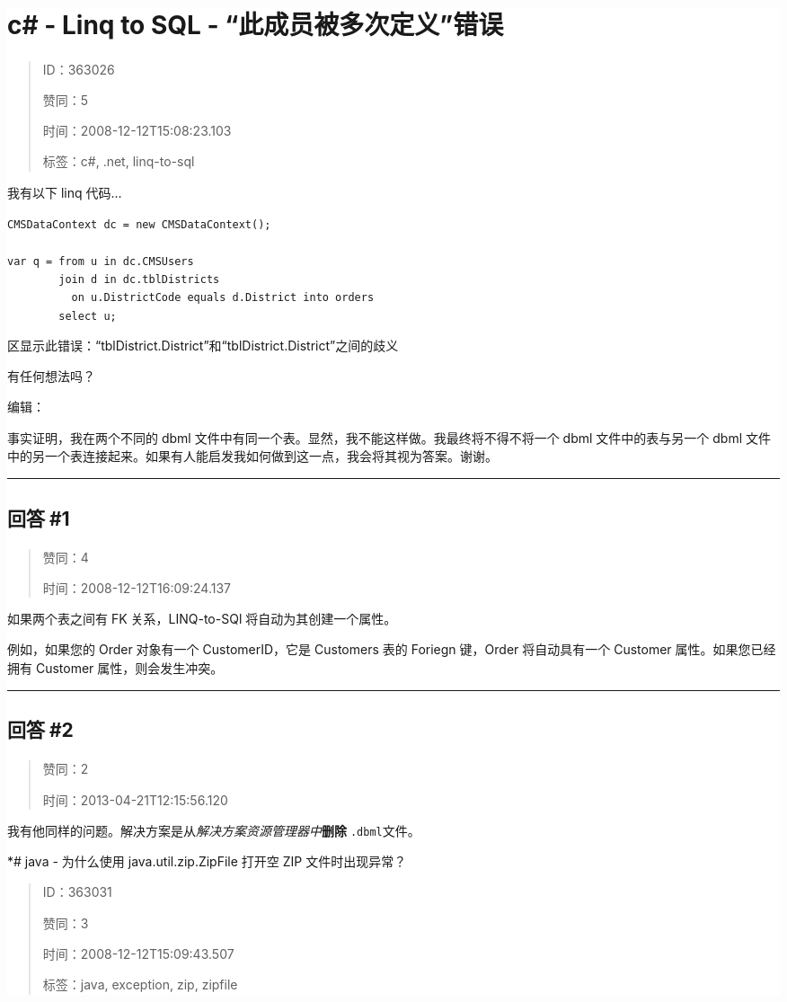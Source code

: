 # c# - Linq to SQL - “此成员被多次定义”错误

> ID：363026
> 
> 赞同：5
> 
> 时间：2008-12-12T15:08:23.103
> 
> 标签：c#, .net, linq-to-sql

我有以下 linq 代码...

```
CMSDataContext dc = new CMSDataContext();

var q = from u in dc.CMSUsers 
        join d in dc.tblDistricts
          on u.DistrictCode equals d.District into orders
        select u; 
```

区显示此错误：“tblDistrict.District”和“tblDistrict.District”之间的歧义

有任何想法吗？

编辑：

事实证明，我在两个不同的 dbml 文件中有同一个表。显然，我不能这样做。我最终将不得不将一个 dbml 文件中的表与另一个 dbml 文件中的另一个表连接起来。如果有人能启发我如何做到这一点，我会将其视为答案。谢谢。

* * *

## 回答 #1

> 赞同：4
> 
> 时间：2008-12-12T16:09:24.137

如果两个表之间有 FK 关系，LINQ-to-SQl 将自动为其创建一个属性。

例如，如果您的 Order 对象有一个 CustomerID，它是 Customers 表的 Foriegn 键，Order 将自动具有一个 Customer 属性。如果您已经拥有 Customer 属性，则会发生冲突。

* * *

## 回答 #2

> 赞同：2
> 
> 时间：2013-04-21T12:15:56.120

我有他同样的问题。解决方案是从*解决方案资源管理器中***删除** `.dbml`文件。

 *# java - 为什么使用 java.util.zip.ZipFile 打开空 ZIP 文件时出现异常？

> ID：363031
> 
> 赞同：3
> 
> 时间：2008-12-12T15:09:43.507
> 
> 标签：java, exception, zip, zipfile
